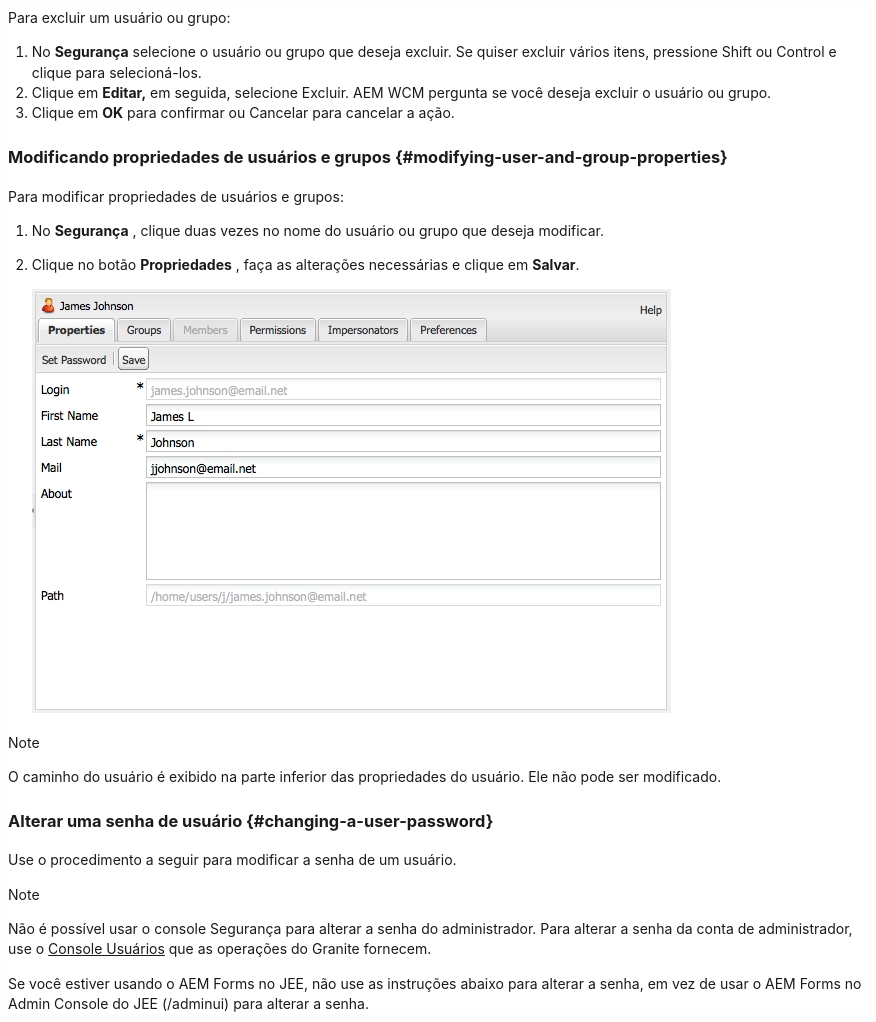 Para excluir um usuário ou grupo:

1. No **Segurança** selecione o usuário ou grupo que deseja excluir. Se quiser excluir vários itens, pressione Shift ou Control e clique para selecioná-los.
1. Clique em **Editar,** em seguida, selecione Excluir. AEM WCM pergunta se você deseja excluir o usuário ou grupo.
1. Clique em **OK** para confirmar ou Cancelar para cancelar a ação.

### Modificando propriedades de usuários e grupos {#modifying-user-and-group-properties}

Para modificar propriedades de usuários e grupos:

1. No **Segurança** , clique duas vezes no nome do usuário ou grupo que deseja modificar.

1. Clique no botão **Propriedades** , faça as alterações necessárias e clique em **Salvar**.

   ![cqsecurityuserprops](assets/cqsecurityuserprops.png)

>[!NOTE]
>
>O caminho do usuário é exibido na parte inferior das propriedades do usuário. Ele não pode ser modificado.

### Alterar uma senha de usuário {#changing-a-user-password}

Use o procedimento a seguir para modificar a senha de um usuário.

>[!NOTE]
>
>Não é possível usar o console Segurança para alterar a senha do administrador. Para alterar a senha da conta de administrador, use o [Console Usuários](/help/sites-administering/granite-user-group-admin.md#changing-the-password-for-an-existing-user) que as operações do Granite fornecem.
>
>Se você estiver usando o AEM Forms no JEE, não use as instruções abaixo para alterar a senha, em vez de usar o AEM Forms no Admin Console do JEE (/adminui) para alterar a senha.
